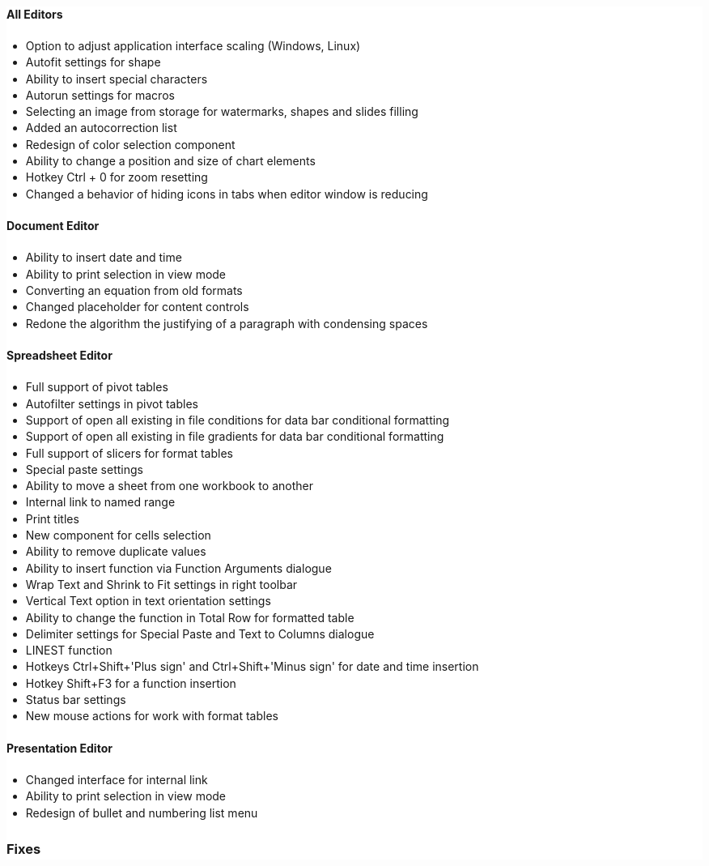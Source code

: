#### All Editors

* Option to adjust application interface scaling (Windows, Linux)
* Autofit settings for shape
* Ability to insert special characters
* Autorun settings for macros
* Selecting an image from storage for watermarks, shapes and slides filling
* Added an autocorrection list
* Redesign of color selection component
* Ability to change a position and size of chart elements
* Hotkey Ctrl + 0 for zoom resetting
* Changed a behavior of hiding icons in tabs when editor window is reducing

#### Document Editor

* Ability to insert date and time
* Ability to print selection in view mode
* Converting an equation from old formats
* Changed placeholder for content controls
* Redone the algorithm the justifying of a paragraph with condensing spaces

#### Spreadsheet Editor

* Full support of pivot tables
* Autofilter settings in pivot tables
* Support of open all existing in file conditions for data bar conditional formatting
* Support of open all existing in file gradients for data bar conditional formatting
* Full support of slicers for format tables
* Special paste settings
* Ability to move a sheet from one workbook to another
* Internal link to named range
* Print titles
* New component for cells selection
* Ability to remove duplicate values
* Ability to insert function via Function Arguments dialogue
* Wrap Text and Shrink to Fit settings in right toolbar
* Vertical Text option in text orientation settings
* Ability to change the function in Total Row for formatted table
* Delimiter settings for Special Paste and Text to Columns dialogue
* LINEST function
* Hotkeys Ctrl+Shift+'Plus sign' and Ctrl+Shift+'Minus sign' for date and time insertion
* Hotkey Shift+F3 for a function insertion
* Status bar settings
* New mouse actions for work with format tables

#### Presentation Editor

* Changed interface for internal link
* Ability to print selection in view mode
* Redesign of bullet and numbering list menu

### Fixes
